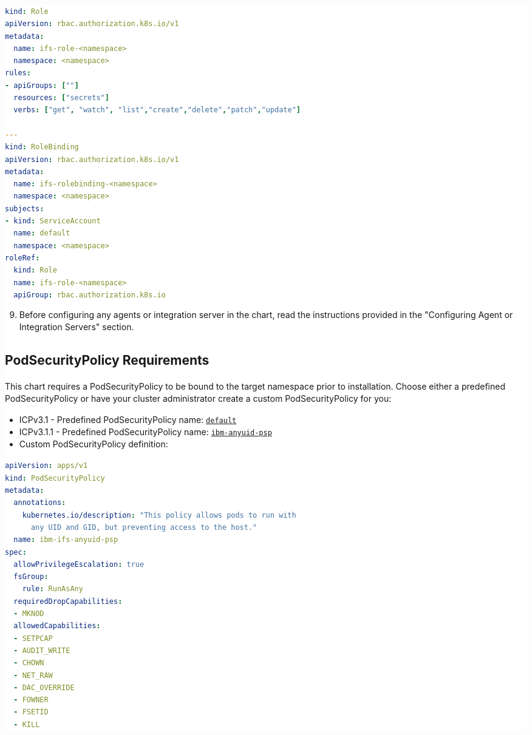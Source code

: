 ```yaml
kind: Role
apiVersion: rbac.authorization.k8s.io/v1
metadata:
  name: ifs-role-<namespace>
  namespace: <namespace>
rules:
- apiGroups: [""]
  resources: ["secrets"]
  verbs: ["get", "watch", "list","create","delete","patch","update"]

---
kind: RoleBinding
apiVersion: rbac.authorization.k8s.io/v1
metadata:
  name: ifs-rolebinding-<namespace>
  namespace: <namespace>
subjects:
- kind: ServiceAccount
  name: default
  namespace: <namespace>
roleRef:
  kind: Role
  name: ifs-role-<namespace>
  apiGroup: rbac.authorization.k8s.io


```

9. Before configuring any agents or integration server in the chart, read the instructions provided in the "Configuring Agent or Integration Servers" section.

## PodSecurityPolicy Requirements

This chart requires a PodSecurityPolicy to be bound to the target namespace prior to installation.  Choose either a predefined PodSecurityPolicy or have your cluster administrator create a custom PodSecurityPolicy for you:
* ICPv3.1 - Predefined  PodSecurityPolicy name: [`default`](https://www.ibm.com/support/knowledgecenter/en/SSBS6K_3.1.0/manage_cluster/enable_pod_security.html)
* ICPv3.1.1 - Predefined PodSecurityPolicy name: [`ibm-anyuid-psp`](https://ibm.biz/cpkspec-psp)
* Custom PodSecurityPolicy definition:

```yaml
apiVersion: apps/v1
kind: PodSecurityPolicy
metadata:
  annotations:
    kubernetes.io/description: "This policy allows pods to run with 
      any UID and GID, but preventing access to the host."
  name: ibm-ifs-anyuid-psp
spec:
  allowPrivilegeEscalation: true
  fsGroup:
    rule: RunAsAny
  requiredDropCapabilities: 
  - MKNOD
  allowedCapabilities:
  - SETPCAP
  - AUDIT_WRITE
  - CHOWN
  - NET_RAW
  - DAC_OVERRIDE
  - FOWNER
  - FSETID
  - KILL
```